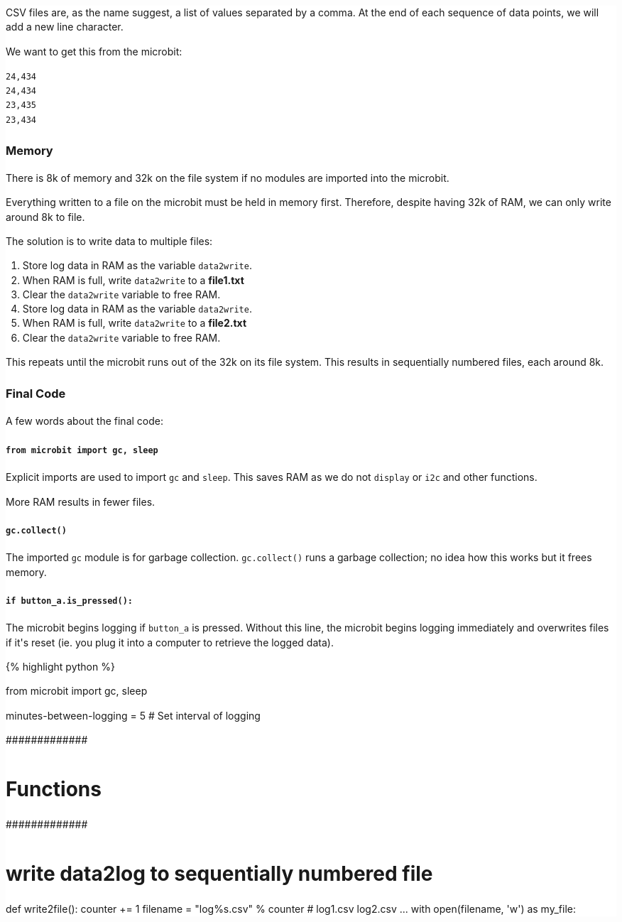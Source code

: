 CSV files are, as the name suggest, a list of values separated by a comma. At the end of each sequence of data points, we will add a new line character.

We want to get this from the microbit:

```
24,434
24,434
23,435
23,434
```

### Memory

There is 8k of memory and 32k on the file system if no modules are imported into the microbit.

Everything written to a file on the microbit must be held in memory first. Therefore, despite having 32k of RAM, we can only write around 8k to file.

The solution is to write data to multiple files:

1. Store log data in RAM as the variable `data2write`.
2. When RAM is full, write `data2write` to a __file1.txt__
3. Clear the `data2write` variable to free RAM.
4. Store log data in RAM as the variable `data2write`.
5. When RAM is full, write `data2write` to a __file2.txt__
6. Clear the `data2write` variable to free RAM.

This repeats until the microbit runs out of the 32k on its file system. This results in sequentially numbered files, each around 8k.

### Final Code

A few words about the final code:

#### `from microbit import gc, sleep`

Explicit imports are used to import `gc` and `sleep`. This saves RAM as we do not `display` or `i2c` and other functions.

More RAM results in fewer files.

#### `gc.collect()`

The imported `gc` module is for garbage collection. `gc.collect()` runs a garbage collection; no idea how this works but it frees memory.

#### `if button_a.is_pressed():`

The microbit begins logging if `button_a` is pressed. Without this line, the microbit begins logging immediately and overwrites files if it's reset (ie. you plug it into a computer to retrieve the logged data).

{% highlight python %}

from microbit import gc, sleep

minutes-between-logging = 5     # Set interval of logging

#############
# Functions #
#############

# write data2log to sequentially numbered file
def write2file():
    counter += 1
    filename = "log%s.csv" % counter       # log1.csv log2.csv ...
    with open(filename, 'w') as my_file: